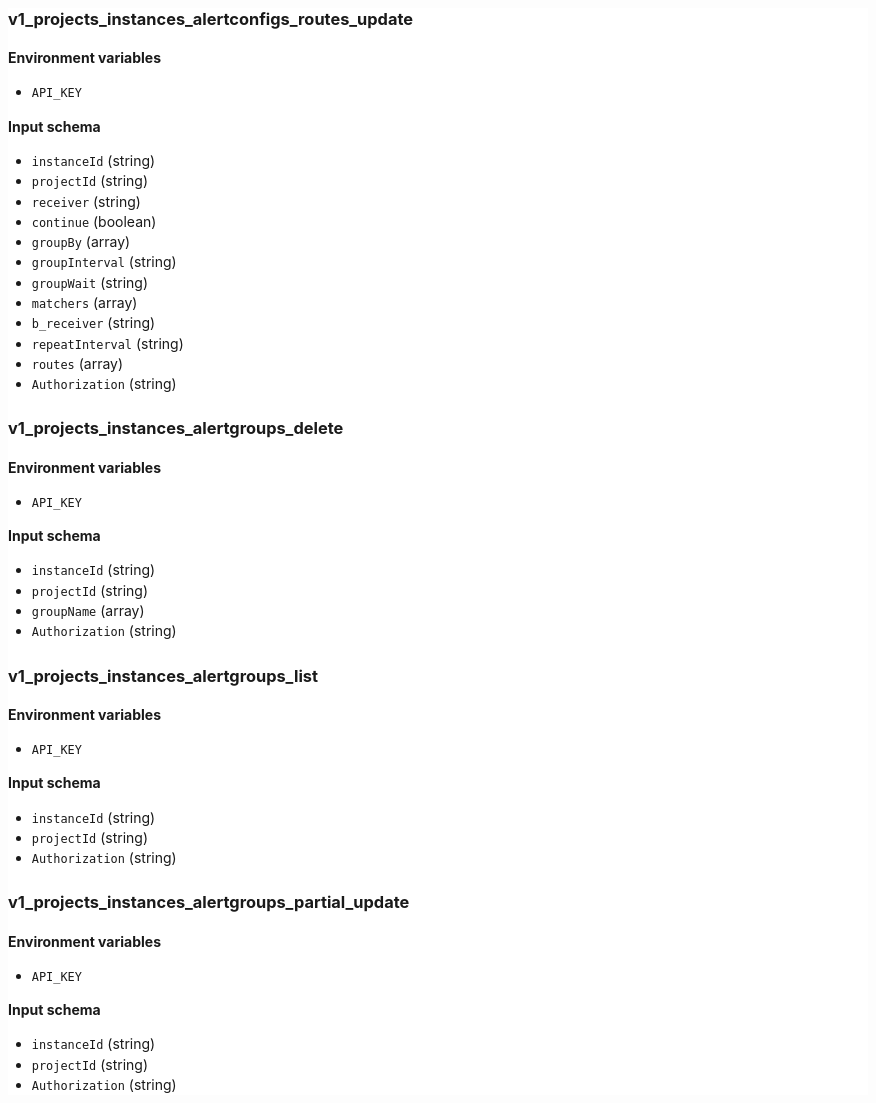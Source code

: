 ### v1_projects_instances_alertconfigs_routes_update

**Environment variables**

- `API_KEY`

**Input schema**

- `instanceId` (string)
- `projectId` (string)
- `receiver` (string)
- `continue` (boolean)
- `groupBy` (array)
- `groupInterval` (string)
- `groupWait` (string)
- `matchers` (array)
- `b_receiver` (string)
- `repeatInterval` (string)
- `routes` (array)
- `Authorization` (string)

### v1_projects_instances_alertgroups_delete

**Environment variables**

- `API_KEY`

**Input schema**

- `instanceId` (string)
- `projectId` (string)
- `groupName` (array)
- `Authorization` (string)

### v1_projects_instances_alertgroups_list

**Environment variables**

- `API_KEY`

**Input schema**

- `instanceId` (string)
- `projectId` (string)
- `Authorization` (string)

### v1_projects_instances_alertgroups_partial_update

**Environment variables**

- `API_KEY`

**Input schema**

- `instanceId` (string)
- `projectId` (string)
- `Authorization` (string)
